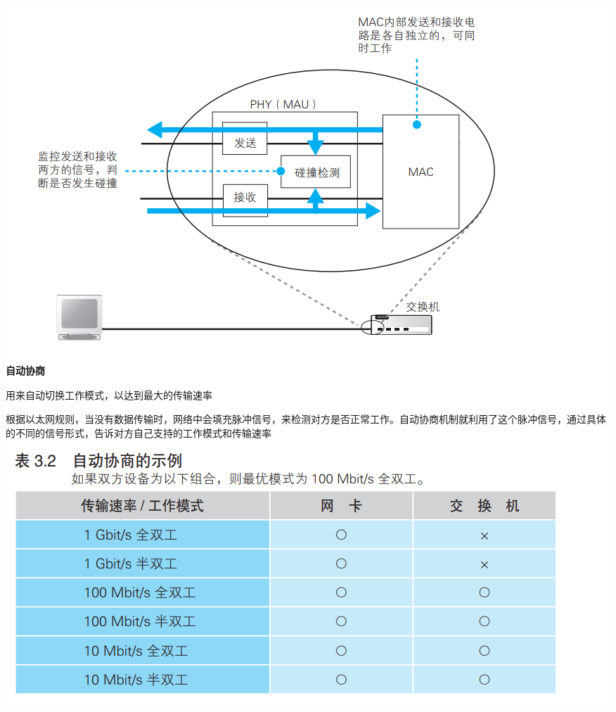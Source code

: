 ![image-20240903145819669](./Chapter3.assets/image-20240903145819669.png)

**自动协商**

用来自动切换工作模式，以达到最大的传输速率

根据以太网规则，当没有数据传输时，网络中会填充脉冲信号，来检测对方是否正常工作。自动协商机制就利用了这个脉冲信号，通过具体的不同的信号形式，告诉对方自己支持的工作模式和传输速率

![image-20240903150654374](./Chapter3.assets/image-20240903150654374.png)
